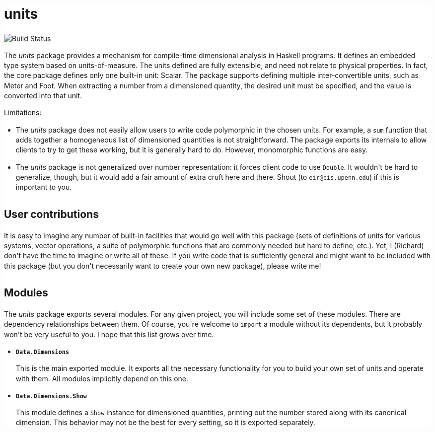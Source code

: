 units
=====

[![Build Status](https://travis-ci.org/goldfirere/units.png?branch=master)](https://travis-ci.org/goldfirere/units)

The _units_ package provides a mechanism for compile-time dimensional analysis
in Haskell programs. It defines an embedded type system based on
units-of-measure. The units defined are fully extensible, and need not relate
to physical properties. In fact, the core package defines only one built-in
unit: Scalar. The package supports defining multiple inter-convertible units,
such as Meter and Foot. When extracting a number from a dimensioned quantity,
the desired unit must be specified, and the value is converted into that unit.

Limitations:
- The _units_ package does not easily allow users to write code polymorphic
  in the chosen units. For example, a `sum` function that adds together a
  homogeneous list of dimensioned quantities is not straightforward. The
  package exports its internals to allow clients to try to get these working,
  but it is generally hard to do. However, monomorphic functions are easy.

- The _units_ package is not generalized over number representation: it forces
  client code to use `Double`. It wouldn't be hard to generalize, though, but
  it would add a fair amount of extra cruft here and there. Shout (to
  `eir@cis.upenn.edu`) if this is important to you.

User contributions
------------------

It is easy to imagine any number of built-in facilities that would go well
with this package (sets of definitions of units for various systems, vector
operations, a suite of polymorphic functions that are commonly needed but hard
to define, etc.). Yet, I (Richard) don't have the time to imagine or write all
of these. If you write code that is sufficiently general and might want to be
included with this package (but you don't necessarily want to create your own
new package), please write me!

Modules
-------

The _units_ package exports several modules. For any given project, you will
include some set of these modules. There are dependency relationships
between them. Of course, you're welcome to `import` a module without its
dependents, but it probably won't be very useful to you. I hope that this list
grows over time.

 -  __`Data.Dimensions`__

    This is the main exported module. It exports all the necessary functionality
    for you to build your own set of units and operate with them. All modules
    implicitly depend on this one.

 -  __`Data.Dimensions.Show`__

    This module defines a `Show` instance for dimensioned quantities, printing
    out the number stored along with its canonical dimension. This behavior
    may not be the best for every setting, so it is exported separately.
